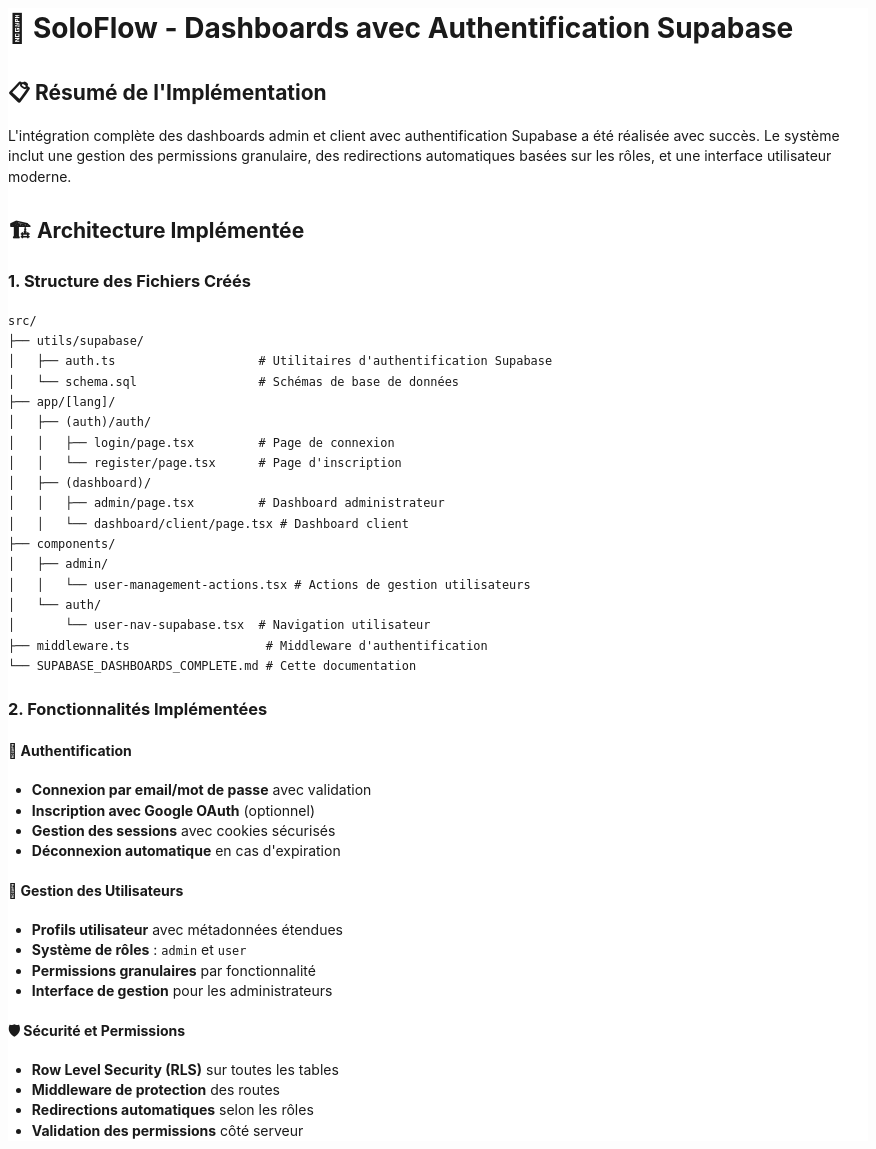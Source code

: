 # 🚀 SoloFlow - Dashboards avec Authentification Supabase

## 📋 Résumé de l'Implémentation

L'intégration complète des dashboards admin et client avec authentification Supabase a été réalisée avec succès. Le système inclut une gestion des permissions granulaire, des redirections automatiques basées sur les rôles, et une interface utilisateur moderne.

## 🏗️ Architecture Implémentée

### 1. Structure des Fichiers Créés

```
src/
├── utils/supabase/
│   ├── auth.ts                    # Utilitaires d'authentification Supabase
│   └── schema.sql                 # Schémas de base de données
├── app/[lang]/
│   ├── (auth)/auth/
│   │   ├── login/page.tsx         # Page de connexion
│   │   └── register/page.tsx      # Page d'inscription
│   ├── (dashboard)/
│   │   ├── admin/page.tsx         # Dashboard administrateur
│   │   └── dashboard/client/page.tsx # Dashboard client
├── components/
│   ├── admin/
│   │   └── user-management-actions.tsx # Actions de gestion utilisateurs
│   └── auth/
│       └── user-nav-supabase.tsx  # Navigation utilisateur
├── middleware.ts                   # Middleware d'authentification
└── SUPABASE_DASHBOARDS_COMPLETE.md # Cette documentation
```

### 2. Fonctionnalités Implémentées

#### 🔐 Authentification
- **Connexion par email/mot de passe** avec validation
- **Inscription avec Google OAuth** (optionnel)
- **Gestion des sessions** avec cookies sécurisés
- **Déconnexion automatique** en cas d'expiration

#### 👥 Gestion des Utilisateurs
- **Profils utilisateur** avec métadonnées étendues
- **Système de rôles** : `admin` et `user`
- **Permissions granulaires** par fonctionnalité
- **Interface de gestion** pour les administrateurs

#### 🛡️ Sécurité et Permissions
- **Row Level Security (RLS)** sur toutes les tables
- **Middleware de protection** des routes
- **Redirections automatiques** selon les rôles
- **Validation des permissions** côté serveur
